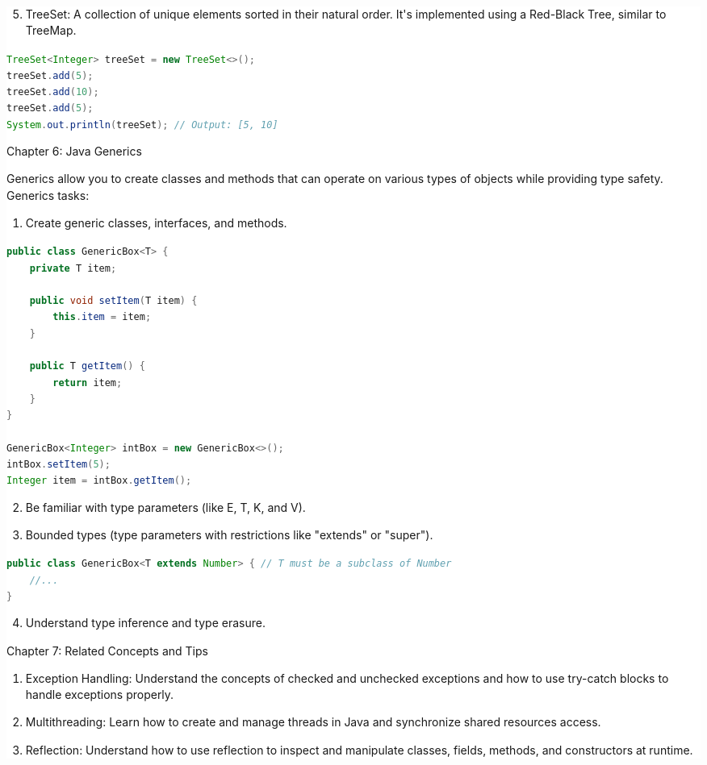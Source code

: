 5. TreeSet: A collection of unique elements sorted in their natural order. It's implemented using a Red-Black Tree, similar to TreeMap.

```java
TreeSet<Integer> treeSet = new TreeSet<>();
treeSet.add(5);
treeSet.add(10);
treeSet.add(5);
System.out.println(treeSet); // Output: [5, 10]
```

Chapter 6: Java Generics

Generics allow you to create classes and methods that can operate on various types of objects while providing type safety. Generics tasks:

1. Create generic classes, interfaces, and methods.

```java
public class GenericBox<T> {
    private T item;

    public void setItem(T item) {
        this.item = item;
    }

    public T getItem() {
        return item;
    }
}

GenericBox<Integer> intBox = new GenericBox<>();
intBox.setItem(5);
Integer item = intBox.getItem();
```

2. Be familiar with type parameters (like E, T, K, and V).

3. Bounded types (type parameters with restrictions like "extends" or "super").

```java
public class GenericBox<T extends Number> { // T must be a subclass of Number
    //...
}
```

4. Understand type inference and type erasure.

Chapter 7: Related Concepts and Tips

1. Exception Handling: Understand the concepts of checked and unchecked exceptions and how to use try-catch blocks to handle exceptions properly.

2. Multithreading: Learn how to create and manage threads in Java and synchronize shared resources access.

3. Reflection: Understand how to use reflection to inspect and manipulate classes, fields, methods, and constructors at runtime.
